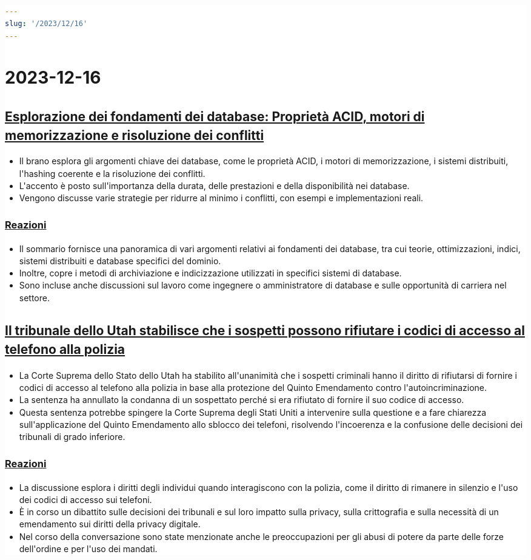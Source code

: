 ```yaml
---
slug: '/2023/12/16'
---
```


# 2023-12-16

## [Esplorazione dei fondamenti dei database: Proprietà ACID, motori di memorizzazione e risoluzione dei conflitti](https://tontinton.com/posts/database-fundementals/)

- Il brano esplora gli argomenti chiave dei database, come le proprietà ACID, i motori di memorizzazione, i sistemi distribuiti, l'hashing coerente e la risoluzione dei conflitti.
- L'accento è posto sull'importanza della durata, delle prestazioni e della disponibilità nei database.
- Vengono discusse varie strategie per ridurre al minimo i conflitti, con esempi e implementazioni reali.

### [Reazioni](https://news.ycombinator.com/item?id=38655066)

- Il sommario fornisce una panoramica di vari argomenti relativi ai fondamenti dei database, tra cui teorie, ottimizzazioni, indici, sistemi distribuiti e database specifici del dominio.
- Inoltre, copre i metodi di archiviazione e indicizzazione utilizzati in specifici sistemi di database.
- Sono incluse anche discussioni sul lavoro come ingegnere o amministratore di database e sulle opportunità di carriera nel settore.

## [Il tribunale dello Utah stabilisce che i sospetti possono rifiutare i codici di accesso al telefono alla polizia](https://arstechnica.com/tech-policy/2023/12/suspects-can-refuse-to-provide-phone-passcodes-to-police-court-rules/)

- La Corte Suprema dello Stato dello Utah ha stabilito all'unanimità che i sospetti criminali hanno il diritto di rifiutarsi di fornire i codici di accesso al telefono alla polizia in base alla protezione del Quinto Emendamento contro l'autoincriminazione.
- La sentenza ha annullato la condanna di un sospettato perché si era rifiutato di fornire il suo codice di accesso.
- Questa sentenza potrebbe spingere la Corte Suprema degli Stati Uniti a intervenire sulla questione e a fare chiarezza sull'applicazione del Quinto Emendamento allo sblocco dei telefoni, risolvendo l'incoerenza e la confusione delle decisioni dei tribunali di grado inferiore.

### [Reazioni](https://news.ycombinator.com/item?id=38657577)

- La discussione esplora i diritti degli individui quando interagiscono con la polizia, come il diritto di rimanere in silenzio e l'uso dei codici di accesso sui telefoni.
- È in corso un dibattito sulle decisioni dei tribunali e sul loro impatto sulla privacy, sulla crittografia e sulla necessità di un emendamento sui diritti della privacy digitale.
- Nel corso della conversazione sono state menzionate anche le preoccupazioni per gli abusi di potere da parte delle forze dell'ordine e per l'uso dei mandati.
